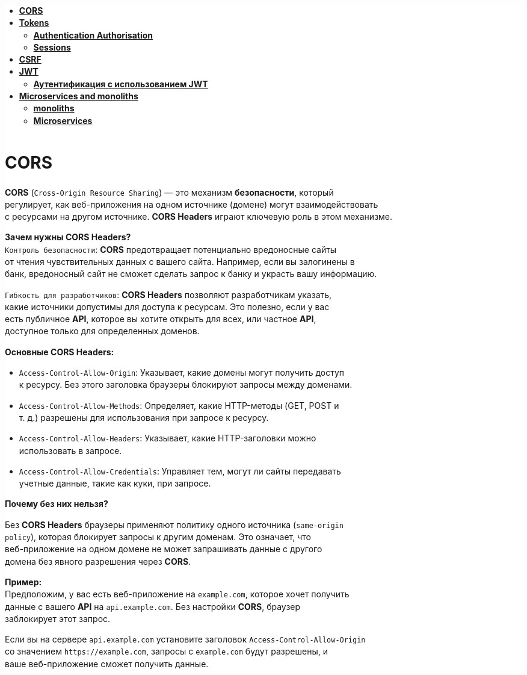 
* [**CORS**](#cors-)
* [**Tokens**](#tokens)
  * [**Authentication Authorisation**](#authentication-authorisation-)
  * [**Sessions**](#sessions-)
* [**CSRF**](#csrf-)
* [**JWT**](#jwt-)
  * [**Аутентификация с использованием JWT**](#аутентификация-с-использованием-jwt-)
* [**Microservices and monoliths**](#microservices-and-monoliths)
  * [**monoliths**](#monoliths-)
  * [**Microservices**](#microservices-)

# **CORS**                                                                                    

**CORS** (`Cross-Origin Resource Sharing`) — это механизм **безопасности**, который                                           
регулирует, как веб-приложения на одном источнике (домене) могут взаимодействовать                                          
с ресурсами на другом источнике. **CORS Headers** играют ключевую роль в этом механизме.                                          

**Зачем нужны CORS Headers?**                                          
`Контроль безопасности`: **CORS** предотвращает потенциально вредоносные сайты                                           
от чтения чувствительных данных с вашего сайта. Например, если вы залогинены в                                           
банк, вредоносный сайт не сможет сделать запрос к банку и украсть вашу информацию.                                          

`Гибкость для разработчиков`: **CORS Headers** позволяют разработчикам указать,                                           
какие источники допустимы для доступа к ресурсам. Это полезно, если у вас                                          
есть публичное **API**, которое вы хотите открыть для всех, или частное **API**,                                          
доступное только для определенных доменов.                                          

**Основные CORS Headers:**                                          
* `Access-Control-Allow-Origin`: Указывает, какие домены могут получить доступ                                           
к ресурсу. Без этого заголовка браузеры блокируют запросы между доменами.                                          

* `Access-Control-Allow-Methods`: Определяет, какие HTTP-методы (GET, POST и                                           
т. д.) разрешены для использования при запросе к ресурсу.                                          

* `Access-Control-Allow-Headers`: Указывает, какие HTTP-заголовки можно                                           
использовать в запросе.                                          

* `Access-Control-Allow-Credentials`: Управляет тем, могут ли сайты передавать                                           
учетные данные, такие как куки, при запросе.                                          

**Почему без них нельзя?**                                          

Без **CORS Headers** браузеры применяют политику одного источника (`same-origin`                                          
`policy`), которая блокирует запросы к другим доменам. Это означает, что                                          
веб-приложение на одном домене не может запрашивать данные с другого                                           
домена без явного разрешения через **CORS**.                                          

**Пример:**                                          
Предположим, у вас есть веб-приложение на `example.com`, которое хочет получить                                          
данные с вашего **API** на `api.example.com`. Без настройки **CORS**, браузер                                           
заблокирует этот запрос.                                          

Если вы на сервере `api.example.com` установите заголовок `Access-Control-Allow-Origin`                                           
со значением `https://example.com`, запросы с `example.com` будут разрешены, и                                           
ваше веб-приложение сможет получить данные.                                          
